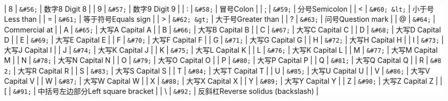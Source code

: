 | 8              | `&#56;`              | 数字8 Digit 8                      |
| 9              | `&#57;`              | 数字9 Digit 9                      |
| :              | `&#58;`              | 冒号Colon                          |
| ;              | `&#59;`              | 分号Semicolon                      |
| <              | `&#60; &lt;`         | 小于号Less than                    |
| =              | `&#61;`              | 等于符号Equals sign                |
| >              | `&#62; &gt;`         | 大于号Greater than                 |
| ?              | `&#63;`              | 问号Question mark                  |
| @              | `&#64;`              | Commercial at                      |
| A              | `&#65;`              | 大写A Capital A                    |
| B              | `&#66;`              | 大写B Capital B                    |
| C              | `&#67;`              | 大写C Capital C                    |
| D              | `&#68;`              | 大写D Capital D                    |
| E              | `&#69;`              | 大写E Capital E                    |
| F              | `&#70;`              | 大写F Capital F                    |
| G              | `&#71;`              | 大写G Capital G                    |
| H              | `&#72;`              | 大写H Capital H                    |
| I              | `&#73;`              | 大写J Capital I                    |
| J              | `&#74;`              | 大写K Capital J                    |
| K              | `&#75;`              | 大写L Capital K                    |
| L              | `&#76;`              | 大写K Capital L                    |
| M              | `&#77;`              | 大写M Capital M                    |
| N              | `&#78;`              | 大写N Capital N                    |
| O              | `&#79;`              | 大写O Capital O                    |
| P              | `&#80;`              | 大写P Capital P                    |
| Q              | `&#81;`              | 大写Q Capital Q                    |
| R              | `&#82;`              | 大写R Capital R                    |
| S              | `&#83;`              | 大写S Capital S                    |
| T              | `&#84;`              | 大写T Capital T                    |
| U              | `&#85;`              | 大写U Capital U                    |
| V              | `&#86;`              | 大写V Capital V                    |
| W              | `&#87;`              | 大写W Capital W                    |
| X              | `&#88;`              | 大写X Capital X                    |
| Y              | `&#89;`              | 大写Y Capital Y                    |
| Z              | `&#90;`              | 大写Z Capital Z                    |
| [              | `&#91;`              | 中括号左边部分Left square bracket  |
| \              | `&#92;`              | 反斜杠Reverse solidus (backslash)  |